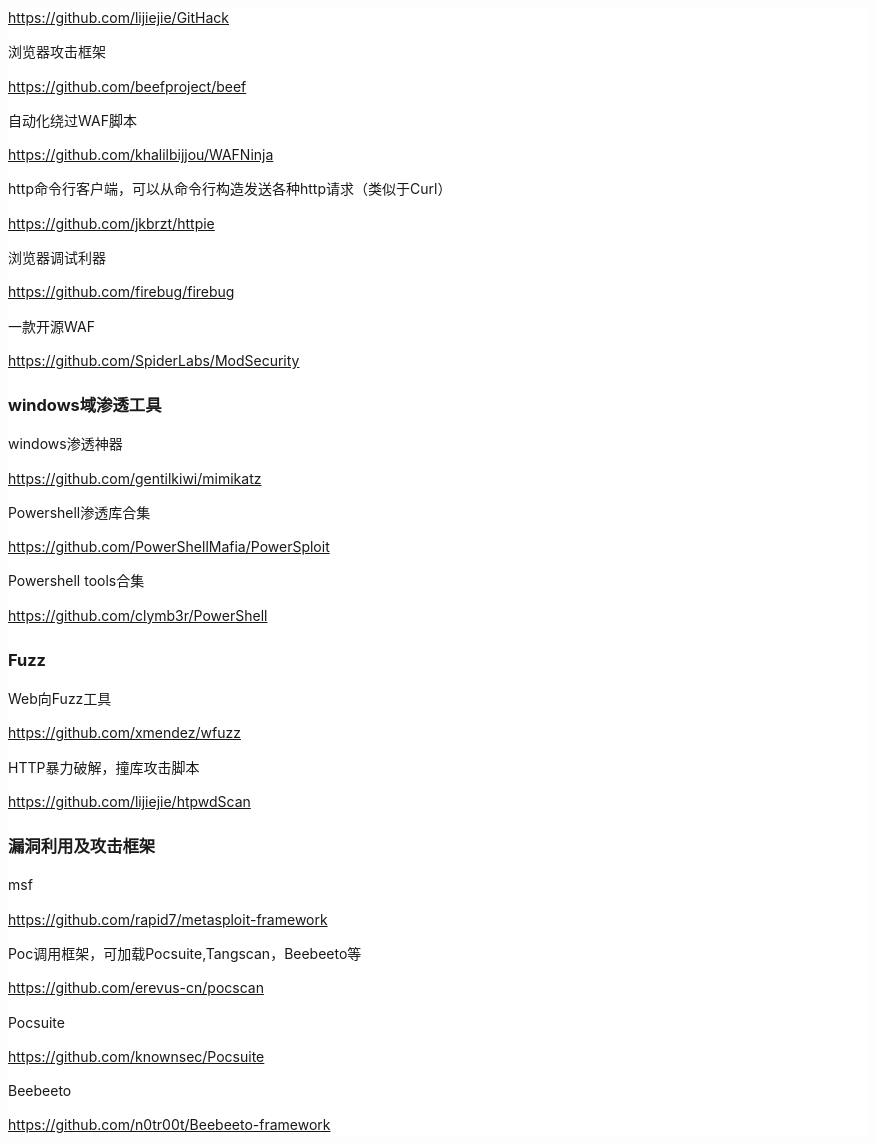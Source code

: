 https://github.com/lijiejie/GitHack

浏览器攻击框架

https://github.com/beefproject/beef

自动化绕过WAF脚本

https://github.com/khalilbijjou/WAFNinja

http命令行客户端，可以从命令行构造发送各种http请求（类似于Curl）

https://github.com/jkbrzt/httpie

浏览器调试利器

https://github.com/firebug/firebug

一款开源WAF

https://github.com/SpiderLabs/ModSecurity

### windows域渗透工具

windows渗透神器

https://github.com/gentilkiwi/mimikatz

Powershell渗透库合集

https://github.com/PowerShellMafia/PowerSploit

Powershell tools合集

https://github.com/clymb3r/PowerShell

### Fuzz

Web向Fuzz工具

https://github.com/xmendez/wfuzz

HTTP暴力破解，撞库攻击脚本

https://github.com/lijiejie/htpwdScan

### 漏洞利用及攻击框架

msf

https://github.com/rapid7/metasploit-framework

Poc调用框架，可加载Pocsuite,Tangscan，Beebeeto等

https://github.com/erevus-cn/pocscan

Pocsuite

https://github.com/knownsec/Pocsuite

Beebeeto

https://github.com/n0tr00t/Beebeeto-framework
